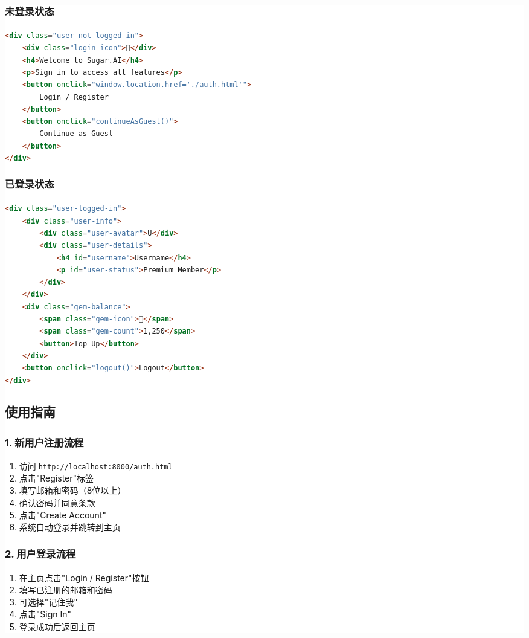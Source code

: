 ### 未登录状态
```html
<div class="user-not-logged-in">
    <div class="login-icon">👤</div>
    <h4>Welcome to Sugar.AI</h4>
    <p>Sign in to access all features</p>
    <button onclick="window.location.href='./auth.html'">
        Login / Register
    </button>
    <button onclick="continueAsGuest()">
        Continue as Guest
    </button>
</div>
```

### 已登录状态
```html
<div class="user-logged-in">
    <div class="user-info">
        <div class="user-avatar">U</div>
        <div class="user-details">
            <h4 id="username">Username</h4>
            <p id="user-status">Premium Member</p>
        </div>
    </div>
    <div class="gem-balance">
        <span class="gem-icon">💎</span>
        <span class="gem-count">1,250</span>
        <button>Top Up</button>
    </div>
    <button onclick="logout()">Logout</button>
</div>
```

## 使用指南

### 1. 新用户注册流程
1. 访问 `http://localhost:8000/auth.html`
2. 点击"Register"标签
3. 填写邮箱和密码（8位以上）
4. 确认密码并同意条款
5. 点击"Create Account"
6. 系统自动登录并跳转到主页

### 2. 用户登录流程
1. 在主页点击"Login / Register"按钮
2. 填写已注册的邮箱和密码
3. 可选择"记住我"
4. 点击"Sign In"
5. 登录成功后返回主页

